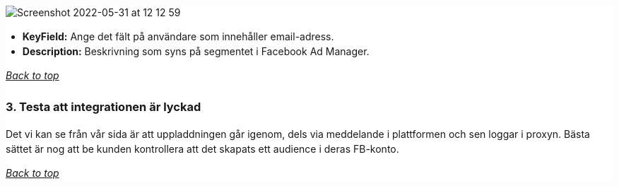 <img width="1117" alt="Screenshot 2022-05-31 at 12 12 59" src="https://user-images.githubusercontent.com/4352260/171150944-8e4460c8-6703-4b2b-b89a-c3de3b834c47.png">

* **KeyField:** Ange det fält på användare som innehåller email-adress.
* **Description:** Beskrivning som syns på segmentet i Facebook Ad Manager.

[*Back to top*](#table-of-contents)

### 3. Testa att integrationen är lyckad
Det vi kan se från vår sida är att uppladdningen går igenom, dels via meddelande i plattformen och sen loggar i proxyn. Bästa sättet är nog att be kunden kontrollera att det skapats ett audience i deras FB-konto.

[*Back to top*](#table-of-contents)
